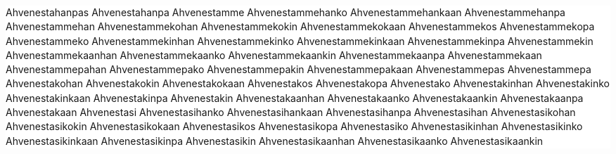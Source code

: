 Ahvenestahanpas
Ahvenestahanpa
Ahvenestamme
Ahvenestammehanko
Ahvenestammehankaan
Ahvenestammehanpa
Ahvenestammehan
Ahvenestammekohan
Ahvenestammekokin
Ahvenestammekokaan
Ahvenestammekos
Ahvenestammekopa
Ahvenestammeko
Ahvenestammekinhan
Ahvenestammekinko
Ahvenestammekinkaan
Ahvenestammekinpa
Ahvenestammekin
Ahvenestammekaanhan
Ahvenestammekaanko
Ahvenestammekaankin
Ahvenestammekaanpa
Ahvenestammekaan
Ahvenestammepahan
Ahvenestammepako
Ahvenestammepakin
Ahvenestammepakaan
Ahvenestammepas
Ahvenestammepa
Ahvenestakohan
Ahvenestakokin
Ahvenestakokaan
Ahvenestakos
Ahvenestakopa
Ahvenestako
Ahvenestakinhan
Ahvenestakinko
Ahvenestakinkaan
Ahvenestakinpa
Ahvenestakin
Ahvenestakaanhan
Ahvenestakaanko
Ahvenestakaankin
Ahvenestakaanpa
Ahvenestakaan
Ahvenestasi
Ahvenestasihanko
Ahvenestasihankaan
Ahvenestasihanpa
Ahvenestasihan
Ahvenestasikohan
Ahvenestasikokin
Ahvenestasikokaan
Ahvenestasikos
Ahvenestasikopa
Ahvenestasiko
Ahvenestasikinhan
Ahvenestasikinko
Ahvenestasikinkaan
Ahvenestasikinpa
Ahvenestasikin
Ahvenestasikaanhan
Ahvenestasikaanko
Ahvenestasikaankin